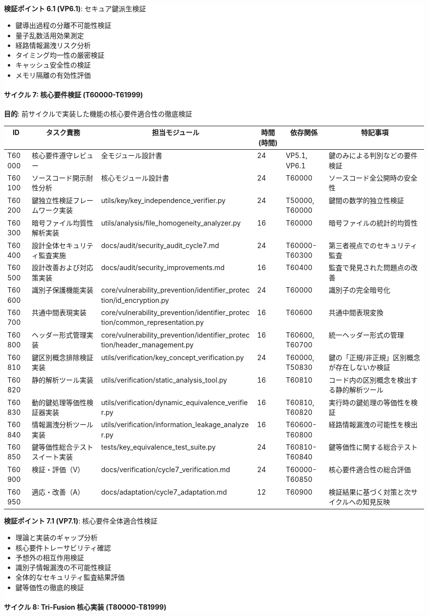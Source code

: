 **検証ポイント 6.1 (VP6.1)**: セキュア鍵派生検証

- 鍵導出過程の分離不可能性検証
- 量子乱数活用効果測定
- 経路情報漏洩リスク分析
- タイミング均一性の厳密検証
- キャッシュ安全性の検証
- メモリ隔離の有効性評価

#### サイクル 7: 核心要件検証 (T60000-T61999)

**目的**: 前サイクルで実装した機能の核心要件適合性の徹底検証

| ID     | タスク責務                     | 担当モジュール                                                               | 時間(時間) | 依存関係       | 特記事項                                      |
| ------ | ------------------------------ | ---------------------------------------------------------------------------- | ---------- | -------------- | --------------------------------------------- |
| T60000 | 核心要件遵守レビュー           | 全モジュール設計書                                                           | 24         | VP5.1, VP6.1   | 鍵のみによる判別などの要件検証                |
| T60100 | ソースコード開示耐性分析       | 核心モジュール設計書                                                         | 24         | T60000         | ソースコード全公開時の安全性                  |
| T60200 | 鍵独立性検証フレームワーク実装 | utils/key/key_independence_verifier.py                                       | 24         | T50000, T60000 | 鍵間の数学的独立性検証                        |
| T60300 | 暗号ファイル均質性解析実装     | utils/analysis/file_homogeneity_analyzer.py                                  | 16         | T60000         | 暗号ファイルの統計的均質性                    |
| T60400 | 設計全体セキュリティ監査実施   | docs/audit/security_audit_cycle7.md                                          | 24         | T60000-T60300  | 第三者視点でのセキュリティ監査                |
| T60500 | 設計改善および対応策実装       | docs/audit/security_improvements.md                                          | 16         | T60400         | 監査で発見された問題点の改善                  |
| T60600 | 識別子保護機能実装             | core/vulnerability_prevention/identifier_protection/id_encryption.py         | 24         | T60000         | 識別子の完全暗号化                            |
| T60700 | 共通中間表現実装               | core/vulnerability_prevention/identifier_protection/common_representation.py | 16         | T60600         | 共通中間表現変換                              |
| T60800 | ヘッダー形式管理実装           | core/vulnerability_prevention/identifier_protection/header_management.py     | 16         | T60600, T60700 | 統一ヘッダー形式の管理                        |
| T60810 | 鍵区別概念排除検証実装         | utils/verification/key_concept_verification.py                               | 24         | T60000, T50830 | 鍵の「正規/非正規」区別概念が存在しないか検証 |
| T60820 | 静的解析ツール実装             | utils/verification/static_analysis_tool.py                                   | 16         | T60810         | コード内の区別概念を検出する静的解析ツール    |
| T60830 | 動的鍵処理等価性検証器実装     | utils/verification/dynamic_equivalence_verifier.py                           | 16         | T60810, T60820 | 実行時の鍵処理の等価性を検証                  |
| T60840 | 情報漏洩分析ツール実装         | utils/verification/information_leakage_analyzer.py                           | 16         | T60600-T60800  | 経路情報漏洩の可能性を検出                    |
| T60850 | 鍵等価性総合テストスイート実装 | tests/key_equivalence_test_suite.py                                          | 24         | T60810-T60840  | 鍵等価性に関する総合テスト                    |
| T60900 | 検証・評価（V）                | docs/verification/cycle7_verification.md                                     | 24         | T60000-T60850  | 核心要件適合性の総合評価                      |
| T60950 | 適応・改善（A）                | docs/adaptation/cycle7_adaptation.md                                         | 12         | T60900         | 検証結果に基づく対策と次サイクルへの知見反映  |

**検証ポイント 7.1 (VP7.1)**: 核心要件全体適合性検証

- 理論と実装のギャップ分析
- 核心要件トレーサビリティ確認
- 予想外の相互作用検証
- 識別子情報漏洩の不可能性検証
- 全体的なセキュリティ監査結果評価
- 鍵等価性の徹底的検証

#### サイクル 8: Tri-Fusion 核心実装 (T80000-T81999)
